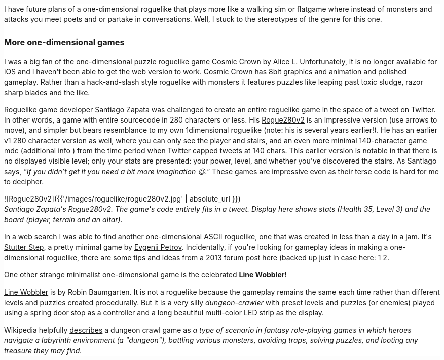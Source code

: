 I have future plans of a one-dimensional roguelike that plays more like a walking sim or flatgame where instead of monsters and attacks you meet poets and or partake in conversations. Well, I stuck to the stereotypes of the genre for this one.

### More one-dimensional games

I was a big fan of the one-dimensional puzzle roguelike game [Cosmic Crown](https://umbrella-isle.itch.io/cosmic-crown-android) by Alice L. Unfortunately, it is no longer available for iOS and I haven't been able to get the web version to work. Cosmic Crown has 8bit graphics and animation and polished gameplay. Rather than a hack-and-slash style roguelike with monsters it features puzzles like leaping past toxic sludge, razor sharp blades and the like.

<iframe width="560" height="315" src="https://www.youtube.com/embed/JjrynUdyec4" frameborder="0" allow="accelerometer; autoplay; encrypted-media; gyroscope; picture-in-picture" allowfullscreen></iframe>

Roguelike game developer Santiago Zapata was challenged to create an entire roguelike game in the space of a tweet on Twitter. In other words, a game with entire sourcecode in 280 characters or less. His [Rogue280v2](https://slashie.net/rogue280/) is an impressive version (use arrows to move), and simpler but bears resemblance to my own 1dimensional roguelike (note: his is several years earlier!). He has an earlier [v1](https://slashie.net/rogue280/1/) 280 character version as well, where you can only see the player and stairs, and an even more minimal 140-character game [mdc](http://slashwareint.com/mdc/) (additional [info](https://blog.slashie.net/2015/07/03/roguelike-in-a-tweet/) ) from the time period when Twitter capped tweets at 140 chars. This earlier version is notable in that there is no displayed visible level; only your stats are presented: your power, level, and whether you've discovered the stairs. As Santiago says, *"If you didn’t get it you need a bit more imagination 😉."* These games are impressive even as their terse code is hard for me to decipher.

![Rogue280v2]({{'/images/roguelike/rogue280v2.jpg' | absolute_url }})  
*Santiago Zapata's Rogue280v2. The game's code entirely fits in a tweet. Display here shows stats (Health 35, Level 3) and the board (player, terrain and an altar).*  

In a web search I was able to find another one-dimensional ASCII roguelike, one that was created in less than a day in a jam. It's [Stutter Step](https://evgeniipetrov.itch.io/stutter-step), a pretty minimal game by [Evgenii Petrov](https://evgeniipetrov.itch.io/). Incidentally, if you're looking for gameplay ideas in making a one-dimensional roguelike, there are some tips and ideas from a 2013 forum post [here](https://forums.roguetemple.com/index.php?topic=3460.0) (backed up just in case here: [1](https://web.archive.org/web/20141213031620/https://forums.roguetemple.com/index.php?topic=3460.0) [2](https://web.archive.org/save/http://forums.roguetemple.com/index.php?topic=3460.15).

One other strange minimalist one-dimensional game is the celebrated **Line Wobbler**!

[Line Wobbler](https://wobblylabs.com/projects/wobbler) is by Robin Baumgarten. It is not a roguelike because the gameplay remains the same each time rather than different levels and puzzles created procedurally. But it is a very silly *dungeon-crawler* with preset levels and puzzles (or enemies) played using a spring door stop as a controller and a long beautiful multi-color LED strip as the display. 

Wikipedia helpfully [describes](https://en.wikipedia.org/wiki/Dungeon_crawl) a dungeon crawl game as *a type of scenario in fantasy role-playing games in which heroes navigate a labyrinth environment (a "dungeon"), battling various monsters, avoiding traps, solving puzzles, and looting any treasure they may find.*

<iframe width="560" height="315" src="https://www.youtube.com/embed/UZ_5ol_kyL4" frameborder="0" allow="accelerometer; autoplay; encrypted-media; gyroscope; picture-in-picture" allowfullscreen></iframe>
